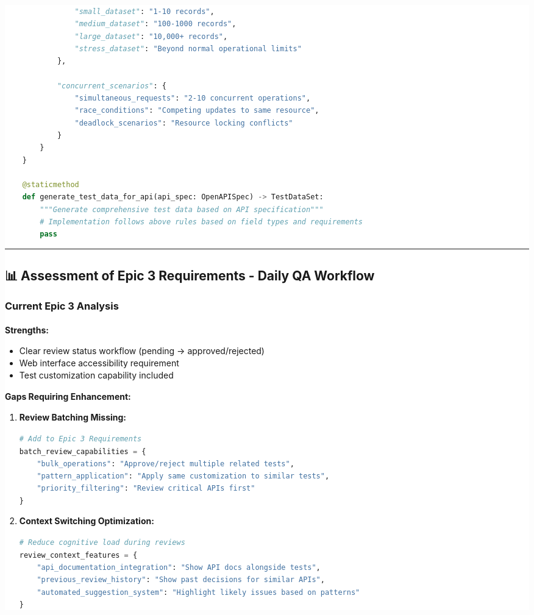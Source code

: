 ```python
                "small_dataset": "1-10 records",
                "medium_dataset": "100-1000 records", 
                "large_dataset": "10,000+ records",
                "stress_dataset": "Beyond normal operational limits"
            },
            
            "concurrent_scenarios": {
                "simultaneous_requests": "2-10 concurrent operations",
                "race_conditions": "Competing updates to same resource",
                "deadlock_scenarios": "Resource locking conflicts"
            }
        }
    }
    
    @staticmethod
    def generate_test_data_for_api(api_spec: OpenAPISpec) -> TestDataSet:
        """Generate comprehensive test data based on API specification"""
        # Implementation follows above rules based on field types and requirements
        pass
```

---

## 📊 Assessment of Epic 3 Requirements - Daily QA Workflow

### Current Epic 3 Analysis

**Strengths:**
- Clear review status workflow (pending → approved/rejected)
- Web interface accessibility requirement
- Test customization capability included

**Gaps Requiring Enhancement:**

1. **Review Batching Missing:**
   ```python
   # Add to Epic 3 Requirements
   batch_review_capabilities = {
       "bulk_operations": "Approve/reject multiple related tests",
       "pattern_application": "Apply same customization to similar tests",
       "priority_filtering": "Review critical APIs first"
   }
   ```

2. **Context Switching Optimization:**
   ```python
   # Reduce cognitive load during reviews
   review_context_features = {
       "api_documentation_integration": "Show API docs alongside tests",
       "previous_review_history": "Show past decisions for similar APIs",
       "automated_suggestion_system": "Highlight likely issues based on patterns"
   }
   ```
